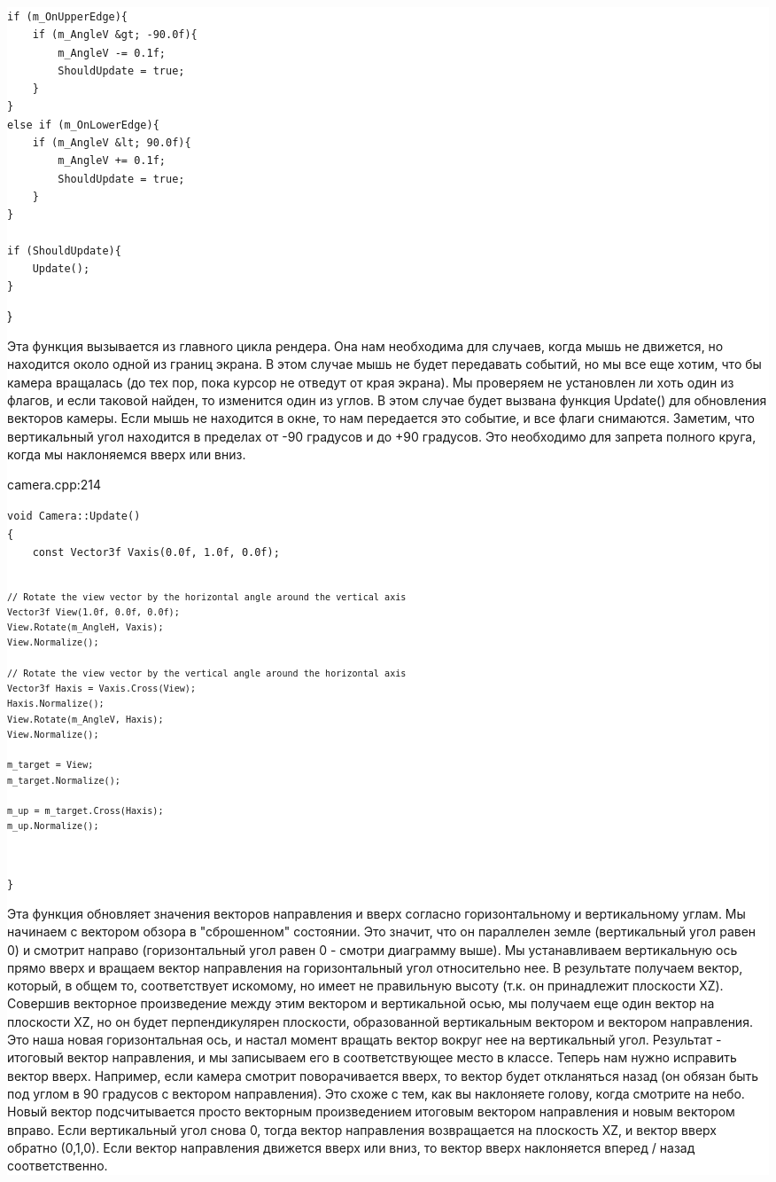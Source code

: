 	if (m_OnUpperEdge){
		if (m_AngleV &gt; -90.0f){
			m_AngleV -= 0.1f;
			ShouldUpdate = true;
		}
	}
	else if (m_OnLowerEdge){
		if (m_AngleV &lt; 90.0f){
			m_AngleV += 0.1f;
			ShouldUpdate = true;
		}
	}

	if (ShouldUpdate){
		Update();
	}
}</code></pre>
<p>Эта функция вызывается из главного цикла рендера. Она нам необходима для случаев, когда мышь не движется, но находится около одной из границ экрана. В этом случае мышь не будет передавать событий, но мы все еще хотим, что бы камера вращалась (до тех пор, пока курсор не отведут от края экрана). Мы проверяем не установлен ли хоть один из флагов, и если таковой найден, то изменится один из углов. В этом случае будет вызвана функция Update() для обновления векторов камеры. Если мышь не находится в окне, то нам передается это событие, и все флаги снимаются. Заметим, что вертикальный угол находится в пределах от -90 градусов и до +90 градусов. Это необходимо для запрета полного круга, когда мы наклоняемся вверх или вниз.</p>
</div></article><article class="hero clearfix"><div class="col_33">
<p class="message">camera.cpp:214</p>
</div></article><article class="hero clearfix"><div class="col_100">
<pre><code>void Camera::Update()
{
	const Vector3f Vaxis(0.0f, 1.0f, 0.0f);

	// Rotate the view vector by the horizontal angle around the vertical axis
	Vector3f View(1.0f, 0.0f, 0.0f);
	View.Rotate(m_AngleH, Vaxis);
	View.Normalize();

	// Rotate the view vector by the vertical angle around the horizontal axis
	Vector3f Haxis = Vaxis.Cross(View);
	Haxis.Normalize();
	View.Rotate(m_AngleV, Haxis);
	View.Normalize();
       
	m_target = View;
	m_target.Normalize();

	m_up = m_target.Cross(Haxis);
	m_up.Normalize();
}</code></pre>
<p>Эта функция обновляет значения векторов направления и вверх согласно горизонтальному и вертикальному углам. Мы начинаем с вектором обзора в "сброшенном" состоянии. Это значит, что он параллелен земле (вертикальный угол равен 0) и смотрит направо (горизонтальный угол равен 0 - смотри диаграмму выше). Мы устанавливаем вертикальную ось прямо вверх и вращаем вектор направления на горизонтальный угол относительно нее. В результате получаем вектор, который, в общем то, соответствует искомому, но имеет не правильную высоту (т.к. он принадлежит плоскости XZ). Совершив векторное произведение между этим вектором и вертикальной осью, мы получаем еще один вектор на плоскости XZ, но он будет перпендикулярен плоскости, образованной вертикальным вектором и вектором направления. Это наша новая горизонтальная ось, и настал момент вращать вектор вокруг нее на вертикальный угол. Результат - итоговый вектор направления, и мы записываем его в соответствующее место в классе. Теперь нам нужно исправить вектор вверх. Например, если камера смотрит поворачивается вверх, то вектор будет откланяться назад (он обязан быть под углом в 90 градусов с вектором направления). Это схоже с тем, как вы наклоняете голову, когда смотрите на небо. Новый вектор подсчитывается просто векторным произведением итоговым вектором направления и новым вектором вправо. Если вертикальный угол снова 0, тогда вектор направления возвращается на плоскость XZ, и вектор вверх обратно (0,1,0). Если вектор направления движется вверх или вниз, то вектор вверх наклоняется вперед / назад соответственно.</p>
</div></article><article class="hero clearfix"><div class="col_33">
